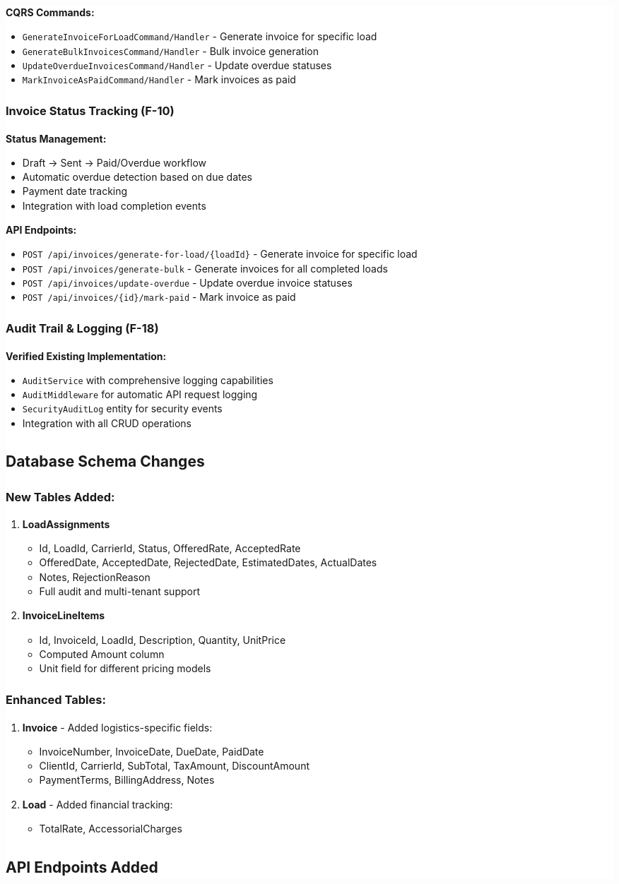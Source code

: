 **CQRS Commands:**
- `GenerateInvoiceForLoadCommand/Handler` - Generate invoice for specific load
- `GenerateBulkInvoicesCommand/Handler` - Bulk invoice generation
- `UpdateOverdueInvoicesCommand/Handler` - Update overdue statuses
- `MarkInvoiceAsPaidCommand/Handler` - Mark invoices as paid

### Invoice Status Tracking (F-10)
**Status Management:**
- Draft → Sent → Paid/Overdue workflow
- Automatic overdue detection based on due dates
- Payment date tracking
- Integration with load completion events

**API Endpoints:**
- `POST /api/invoices/generate-for-load/{loadId}` - Generate invoice for specific load
- `POST /api/invoices/generate-bulk` - Generate invoices for all completed loads
- `POST /api/invoices/update-overdue` - Update overdue invoice statuses
- `POST /api/invoices/{id}/mark-paid` - Mark invoice as paid

### Audit Trail & Logging (F-18)
**Verified Existing Implementation:**
- `AuditService` with comprehensive logging capabilities
- `AuditMiddleware` for automatic API request logging
- `SecurityAuditLog` entity for security events
- Integration with all CRUD operations

## Database Schema Changes

### New Tables Added:
1. **LoadAssignments**
   - Id, LoadId, CarrierId, Status, OfferedRate, AcceptedRate
   - OfferedDate, AcceptedDate, RejectedDate, EstimatedDates, ActualDates
   - Notes, RejectionReason
   - Full audit and multi-tenant support

2. **InvoiceLineItems** 
   - Id, InvoiceId, LoadId, Description, Quantity, UnitPrice
   - Computed Amount column
   - Unit field for different pricing models

### Enhanced Tables:
1. **Invoice** - Added logistics-specific fields:
   - InvoiceNumber, InvoiceDate, DueDate, PaidDate
   - ClientId, CarrierId, SubTotal, TaxAmount, DiscountAmount
   - PaymentTerms, BillingAddress, Notes

2. **Load** - Added financial tracking:
   - TotalRate, AccessorialCharges

## API Endpoints Added
